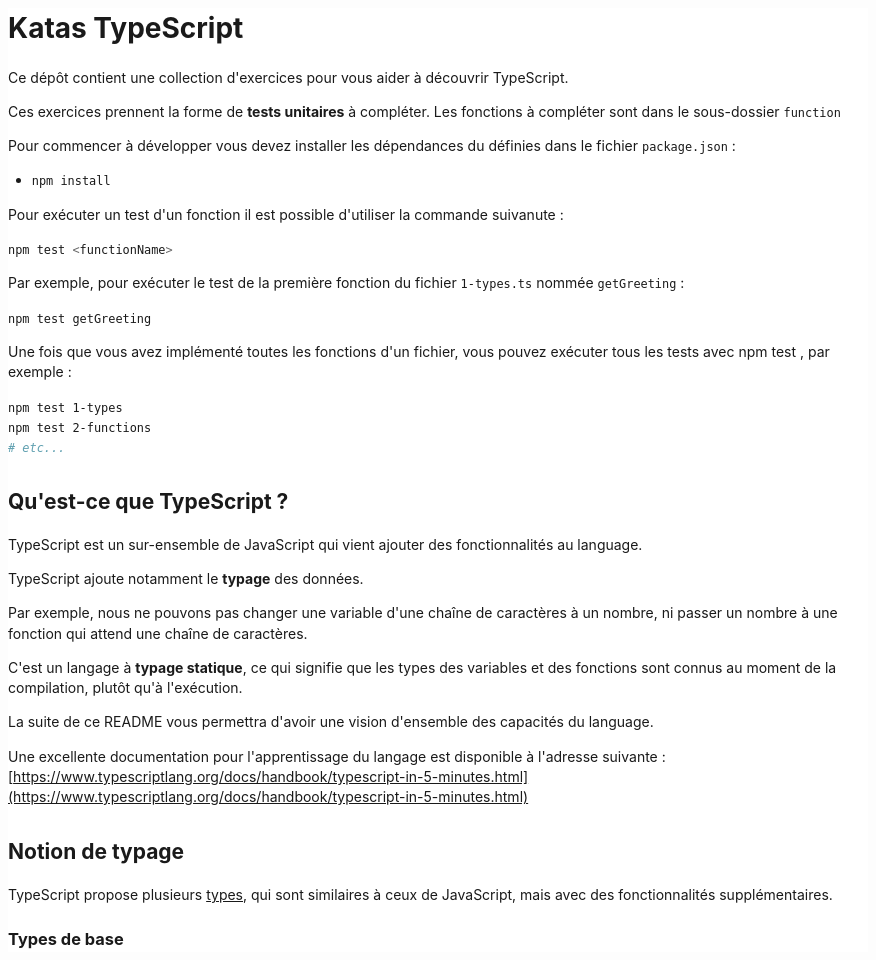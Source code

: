 # Katas TypeScript

Ce dépôt contient une collection d'exercices pour vous aider à découvrir TypeScript.

Ces exercices prennent la forme de **tests unitaires** à compléter. Les fonctions à compléter sont dans le sous-dossier `function`

Pour commencer à développer vous devez installer les dépendances du définies dans le fichier `package.json` :
- `npm install`

Pour exécuter un test d'un fonction il est possible d'utiliser la commande suivanute :
```bash
npm test <functionName>
```

Par exemple, pour exécuter le test de la première fonction du fichier `1-types.ts` nommée `getGreeting` :
```bash
npm test getGreeting
```

Une fois que vous avez implémenté toutes les fonctions d'un fichier, vous pouvez exécuter tous les tests avec npm test <filename>, par exemple :
```bash
npm test 1-types
npm test 2-functions
# etc...
```

## Qu'est-ce que TypeScript ?

TypeScript est un sur-ensemble de JavaScript qui vient ajouter des fonctionnalités au language.

TypeScript ajoute notamment le **typage** des données.

Par exemple, nous ne pouvons pas changer une variable d'une chaîne de caractères à un nombre, ni passer un nombre à une fonction qui attend une chaîne de caractères.

C'est un langage à **typage statique**, ce qui signifie que les types des variables et des fonctions sont connus au moment de la compilation, plutôt qu'à l'exécution.

La suite de ce README vous permettra d'avoir une vision d'ensemble des capacités du language.

Une excellente documentation pour l'apprentissage du langage est disponible à l'adresse suivante : [https://www.typescriptlang.org/docs/handbook/typescript-in-5-minutes.html](https://www.typescriptlang.org/docs/handbook/typescript-in-5-minutes.html)


## Notion de typage

TypeScript propose plusieurs [types](https://www.typescriptlang.org/docs/handbook/2/everyday-types.html), qui sont similaires à ceux de JavaScript, mais avec des fonctionnalités supplémentaires.

### Types de base
